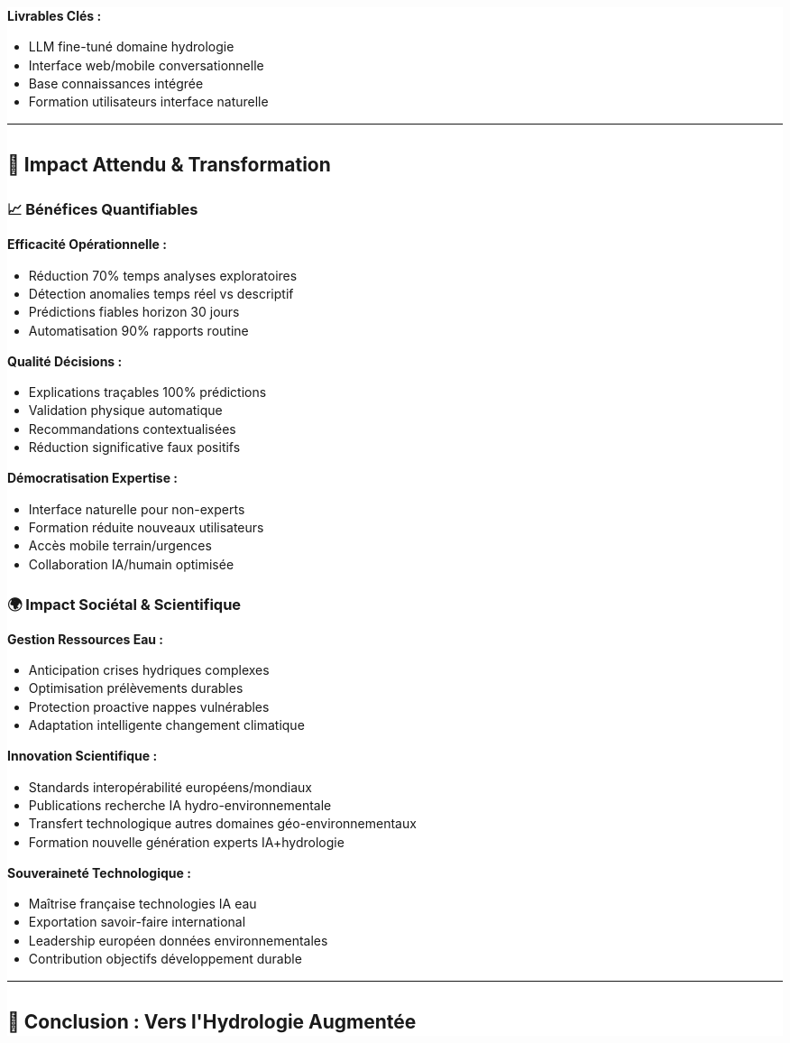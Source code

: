 **Livrables Clés :**
- LLM fine-tuné domaine hydrologie
- Interface web/mobile conversationnelle
- Base connaissances intégrée
- Formation utilisateurs interface naturelle

---

## 🎯 **Impact Attendu & Transformation**

### **📈 Bénéfices Quantifiables**

**Efficacité Opérationnelle :**
- Réduction 70% temps analyses exploratoires
- Détection anomalies temps réel vs descriptif
- Prédictions fiables horizon 30 jours
- Automatisation 90% rapports routine

**Qualité Décisions :**
- Explications traçables 100% prédictions
- Validation physique automatique
- Recommandations contextualisées
- Réduction significative faux positifs

**Démocratisation Expertise :**
- Interface naturelle pour non-experts
- Formation réduite nouveaux utilisateurs
- Accès mobile terrain/urgences
- Collaboration IA/humain optimisée

### **🌍 Impact Sociétal & Scientifique**

**Gestion Ressources Eau :**
- Anticipation crises hydriques complexes
- Optimisation prélèvements durables
- Protection proactive nappes vulnérables
- Adaptation intelligente changement climatique

**Innovation Scientifique :**
- Standards interopérabilité européens/mondiaux
- Publications recherche IA hydro-environnementale
- Transfert technologique autres domaines géo-environnementaux
- Formation nouvelle génération experts IA+hydrologie

**Souveraineté Technologique :**
- Maîtrise française technologies IA eau
- Exportation savoir-faire international
- Leadership européen données environnementales
- Contribution objectifs développement durable

---

## 🔬 **Conclusion : Vers l'Hydrologie Augmentée**
